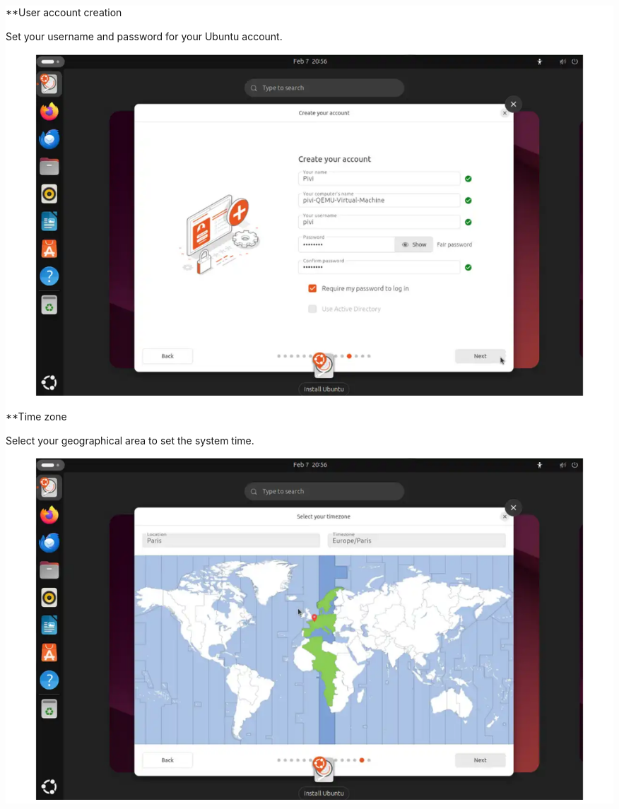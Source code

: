 **User account creation

Set your username and password for your Ubuntu account.

![Création du compte](assets/fr/16.webp)

**Time zone

Select your geographical area to set the system time.

![Sélection du fuseau horaire](assets/fr/17.webp)
